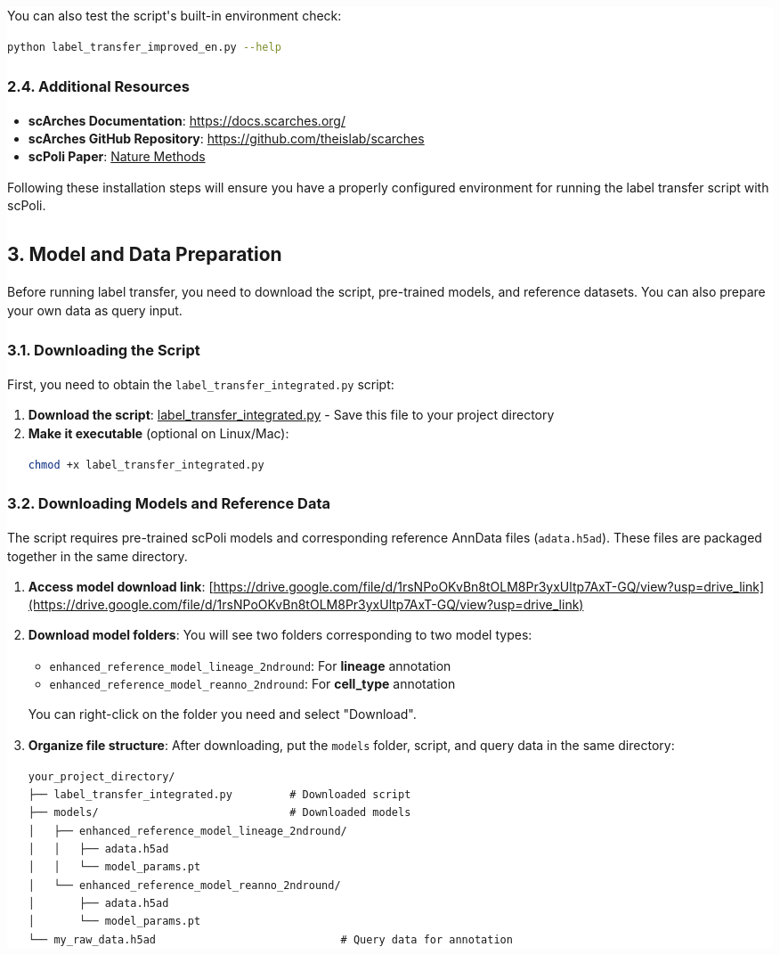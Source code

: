 You can also test the script's built-in environment check:

```bash
python label_transfer_improved_en.py --help
```

### 2.4. Additional Resources

- **scArches Documentation**: https://docs.scarches.org/
- **scArches GitHub Repository**: https://github.com/theislab/scarches
- **scPoli Paper**: [Nature Methods](https://www.nature.com/articles/s41592-023-02035-2)

Following these installation steps will ensure you have a properly configured environment for running the label transfer script with scPoli.


## 3. Model and Data Preparation

Before running label transfer, you need to download the script, pre-trained models, and reference datasets. You can also prepare your own data as query input.

### 3.1. Downloading the Script

First, you need to obtain the `label_transfer_integrated.py` script:

1. **Download the script**: [label_transfer_integrated.py](label_transfer_integrated.py) - Save this file to your project directory
2. **Make it executable** (optional on Linux/Mac):
   ```bash
   chmod +x label_transfer_integrated.py
   ```

### 3.2. Downloading Models and Reference Data

The script requires pre-trained scPoli models and corresponding reference AnnData files (`adata.h5ad`). These files are packaged together in the same directory.

1. **Access model download link**: 
   [https://drive.google.com/file/d/1rsNPoOKvBn8tOLM8Pr3yxUltp7AxT-GQ/view?usp=drive_link](https://drive.google.com/file/d/1rsNPoOKvBn8tOLM8Pr3yxUltp7AxT-GQ/view?usp=drive_link)

2. **Download model folders**: You will see two folders corresponding to two model types:
   - `enhanced_reference_model_lineage_2ndround`: For **lineage** annotation
   - `enhanced_reference_model_reanno_2ndround`: For **cell_type** annotation

   You can right-click on the folder you need and select "Download".

3. **Organize file structure**: After downloading, put the `models` folder, script, and query data in the same directory:

    ```
    your_project_directory/
    ├── label_transfer_integrated.py         # Downloaded script
    ├── models/                              # Downloaded models
    │   ├── enhanced_reference_model_lineage_2ndround/
    │   │   ├── adata.h5ad
    │   │   └── model_params.pt
    │   └── enhanced_reference_model_reanno_2ndround/
    │       ├── adata.h5ad
    │       └── model_params.pt
    └── my_raw_data.h5ad                             # Query data for annotation
    ```
